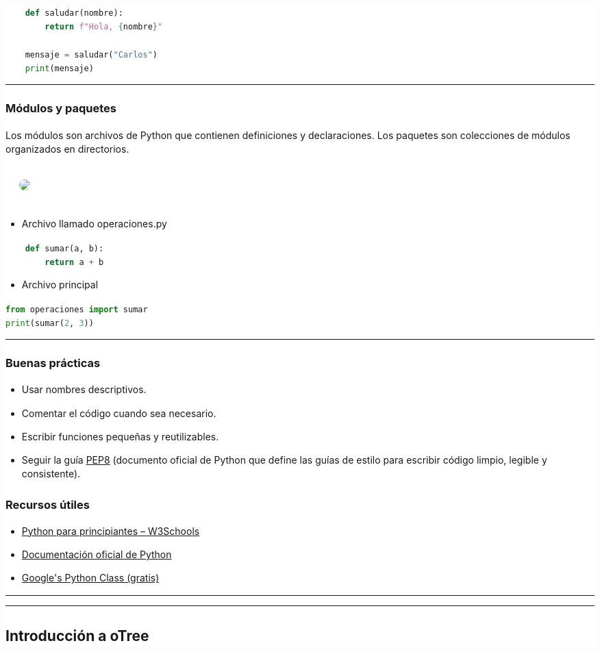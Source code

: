 ```python
    def saludar(nombre):
        return f"Hola, {nombre}"

    mensaje = saludar("Carlos")
    print(mensaje)
```

---

### Módulos y paquetes

Los módulos son archivos de Python que contienen definiciones y declaraciones. Los paquetes son colecciones de módulos organizados en directorios.

<img src="https://blogger.googleusercontent.com/img/b/R29vZ2xl/AVvXsEiM04eFw_PT-ObUOTYYe3KLps-GUcGfwg8jgrf_YZHbpJCd_9VBz25xv6X8ZA9SCVPYVKxrq6LyMg9a6b0NeHjmvQPSmqOqd2sgOn-rdVxGFepu2aXkg_ILCxsVXwWR6IKHz8l83zRBaZBP/s1600/PACKAGE.jpg" width="300" style="margin: 20px; border-radius: 12px; border: 1px"/>

- Archivo llamado operaciones.py

```python
    def sumar(a, b):
        return a + b
```

- Archivo principal

```python
from operaciones import sumar
print(sumar(2, 3))
```

---

### Buenas prácticas

- Usar nombres descriptivos.

- Comentar el código cuando sea necesario.

- Escribir funciones pequeñas y reutilizables.

- Seguir la guía [PEP8](https://www.python.org/dev/peps/pep-0008/) (documento oficial de Python que define las guías de estilo para escribir código limpio, legible y consistente).

### Recursos útiles

- [Python para principiantes – W3Schools](https://www.w3schools.com/python/)

- [Documentación oficial de Python](https://docs.python.org/3/)

- [Google's Python Class (gratis)](https://developers.google.com/edu/python)

---
---

## Introducción a oTree
